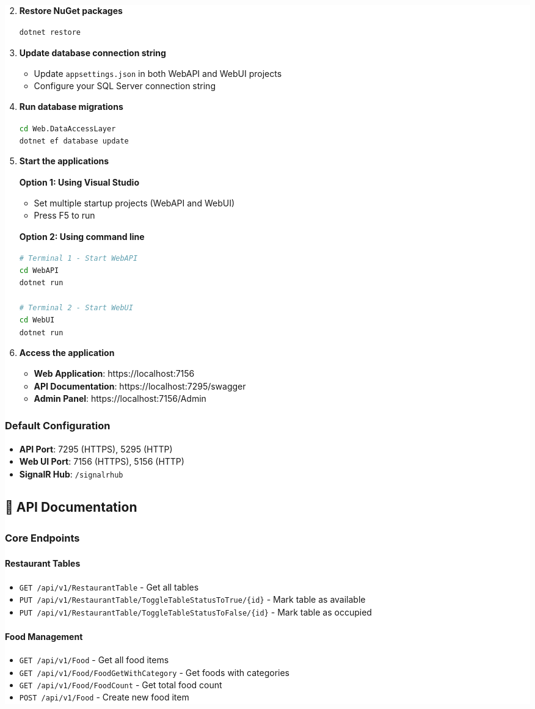 2. **Restore NuGet packages**
   ```bash
   dotnet restore
   ```

3. **Update database connection string**
   - Update `appsettings.json` in both WebAPI and WebUI projects
   - Configure your SQL Server connection string

4. **Run database migrations**
   ```bash
   cd Web.DataAccessLayer
   dotnet ef database update
   ```

5. **Start the applications**
   
   **Option 1: Using Visual Studio**
   - Set multiple startup projects (WebAPI and WebUI)
   - Press F5 to run

   **Option 2: Using command line**
   ```bash
   # Terminal 1 - Start WebAPI
   cd WebAPI
   dotnet run
   
   # Terminal 2 - Start WebUI
   cd WebUI
   dotnet run
   ```

6. **Access the application**
   - **Web Application**: https://localhost:7156
   - **API Documentation**: https://localhost:7295/swagger
   - **Admin Panel**: https://localhost:7156/Admin

### Default Configuration
- **API Port**: 7295 (HTTPS), 5295 (HTTP)
- **Web UI Port**: 7156 (HTTPS), 5156 (HTTP)
- **SignalR Hub**: `/signalrhub`

## 📡 API Documentation

### Core Endpoints

#### Restaurant Tables
- `GET /api/v1/RestaurantTable` - Get all tables
- `PUT /api/v1/RestaurantTable/ToggleTableStatusToTrue/{id}` - Mark table as available
- `PUT /api/v1/RestaurantTable/ToggleTableStatusToFalse/{id}` - Mark table as occupied

#### Food Management
- `GET /api/v1/Food` - Get all food items
- `GET /api/v1/Food/FoodGetWithCategory` - Get foods with categories
- `GET /api/v1/Food/FoodCount` - Get total food count
- `POST /api/v1/Food` - Create new food item
